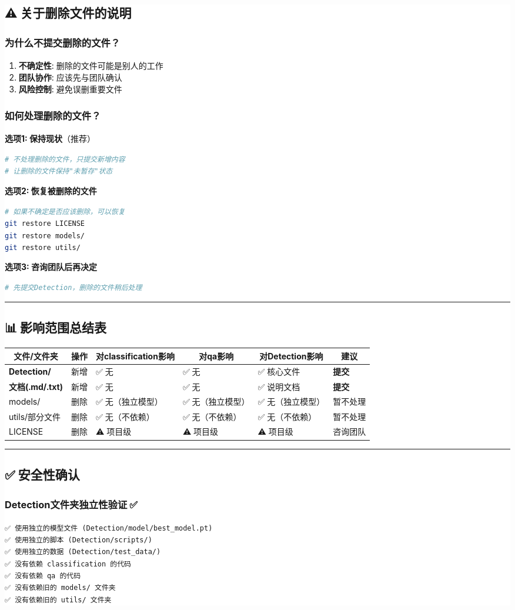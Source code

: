 
## ⚠️ 关于删除文件的说明

### 为什么不提交删除的文件？

1. **不确定性**: 删除的文件可能是别人的工作
2. **团队协作**: 应该先与团队确认
3. **风险控制**: 避免误删重要文件

### 如何处理删除的文件？

**选项1: 保持现状**（推荐）
```bash
# 不处理删除的文件，只提交新增内容
# 让删除的文件保持"未暂存"状态
```

**选项2: 恢复被删除的文件**
```bash
# 如果不确定是否应该删除，可以恢复
git restore LICENSE
git restore models/
git restore utils/
```

**选项3: 咨询团队后再决定**
```bash
# 先提交Detection，删除的文件稍后处理
```

---

## 📊 影响范围总结表

| 文件/文件夹 | 操作 | 对classification影响 | 对qa影响 | 对Detection影响 | 建议 |
|------------|------|---------------------|---------|----------------|------|
| **Detection/** | 新增 | ✅ 无 | ✅ 无 | ✅ 核心文件 | **提交** |
| **文档(.md/.txt)** | 新增 | ✅ 无 | ✅ 无 | ✅ 说明文档 | **提交** |
| models/ | 删除 | ✅ 无（独立模型） | ✅ 无（独立模型） | ✅ 无（独立模型） | 暂不处理 |
| utils/部分文件 | 删除 | ✅ 无（不依赖） | ✅ 无（不依赖） | ✅ 无（不依赖） | 暂不处理 |
| LICENSE | 删除 | ⚠️ 项目级 | ⚠️ 项目级 | ⚠️ 项目级 | 咨询团队 |

---

## ✅ 安全性确认

### Detection文件夹独立性验证 ✅

```
✅ 使用独立的模型文件 (Detection/model/best_model.pt)
✅ 使用独立的脚本 (Detection/scripts/)
✅ 使用独立的数据 (Detection/test_data/)
✅ 没有依赖 classification 的代码
✅ 没有依赖 qa 的代码
✅ 没有依赖旧的 models/ 文件夹
✅ 没有依赖旧的 utils/ 文件夹
```
